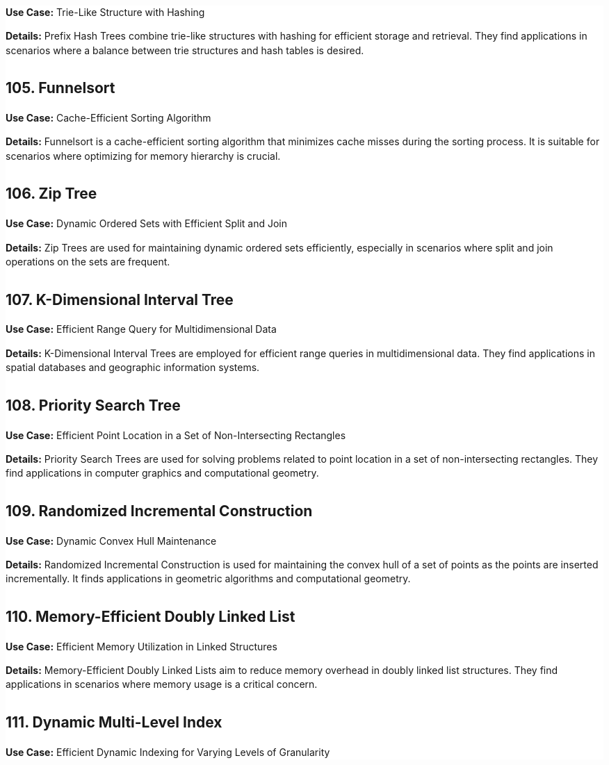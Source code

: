 **Use Case:** Trie-Like Structure with Hashing

**Details:** Prefix Hash Trees combine trie-like structures with hashing for efficient storage and retrieval. They find applications in scenarios where a balance between trie structures and hash tables is desired.

## 105. Funnelsort

**Use Case:** Cache-Efficient Sorting Algorithm

**Details:** Funnelsort is a cache-efficient sorting algorithm that minimizes cache misses during the sorting process. It is suitable for scenarios where optimizing for memory hierarchy is crucial.

## 106. Zip Tree

**Use Case:** Dynamic Ordered Sets with Efficient Split and Join

**Details:** Zip Trees are used for maintaining dynamic ordered sets efficiently, especially in scenarios where split and join operations on the sets are frequent.

## 107. K-Dimensional Interval Tree

**Use Case:** Efficient Range Query for Multidimensional Data

**Details:** K-Dimensional Interval Trees are employed for efficient range queries in multidimensional data. They find applications in spatial databases and geographic information systems.

## 108. Priority Search Tree

**Use Case:** Efficient Point Location in a Set of Non-Intersecting Rectangles

**Details:** Priority Search Trees are used for solving problems related to point location in a set of non-intersecting rectangles. They find applications in computer graphics and computational geometry.

## 109. Randomized Incremental Construction

**Use Case:** Dynamic Convex Hull Maintenance

**Details:** Randomized Incremental Construction is used for maintaining the convex hull of a set of points as the points are inserted incrementally. It finds applications in geometric algorithms and computational geometry.

## 110. Memory-Efficient Doubly Linked List

**Use Case:** Efficient Memory Utilization in Linked Structures

**Details:** Memory-Efficient Doubly Linked Lists aim to reduce memory overhead in doubly linked list structures. They find applications in scenarios where memory usage is a critical concern.

## 111. Dynamic Multi-Level Index

**Use Case:** Efficient Dynamic Indexing for Varying Levels of Granularity
